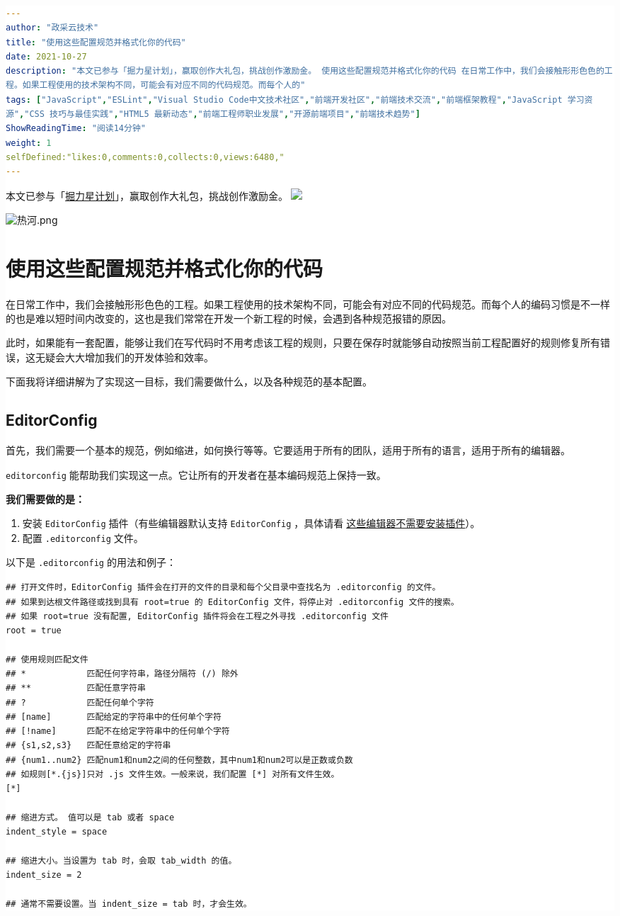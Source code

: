 ```yaml
---
author: "政采云技术"
title: "使用这些配置规范并格式化你的代码"
date: 2021-10-27
description: "本文已参与「掘力星计划」，赢取创作大礼包，挑战创作激励金。 使用这些配置规范并格式化你的代码 在日常工作中，我们会接触形形色色的工程。如果工程使用的技术架构不同，可能会有对应不同的代码规范。而每个人的"
tags: ["JavaScript","ESLint","Visual Studio Code中文技术社区","前端开发社区","前端技术交流","前端框架教程","JavaScript 学习资源","CSS 技巧与最佳实践","HTML5 最新动态","前端工程师职业发展","开源前端项目","前端技术趋势"]
ShowReadingTime: "阅读14分钟"
weight: 1
selfDefined:"likes:0,comments:0,collects:0,views:6480,"
---
```

本文已参与「[掘力星计划](https://juejin.cn/post/7012210233804079141/ "https://juejin.cn/post/7012210233804079141/")」，赢取创作大礼包，挑战创作激励金。 ![](/images/jueJin/d4eb6a01e656484.png)

![热河.png](/images/jueJin/729054cb0fa74d1.png)

使用这些配置规范并格式化你的代码
================

在日常工作中，我们会接触形形色色的工程。如果工程使用的技术架构不同，可能会有对应不同的代码规范。而每个人的编码习惯是不一样的也是难以短时间内改变的，这也是我们常常在开发一个新工程的时候，会遇到各种规范报错的原因。

此时，如果能有一套配置，能够让我们在写代码时不用考虑该工程的规则，只要在保存时就能够自动按照当前工程配置好的规则修复所有错误，这无疑会大大增加我们的开发体验和效率。

下面我将详细讲解为了实现这一目标，我们需要做什么，以及各种规范的基本配置。

EditorConfig
------------

首先，我们需要一个基本的规范，例如缩进，如何换行等等。它要适用于所有的团队，适用于所有的语言，适用于所有的编辑器。

`editorconfig` 能帮助我们实现这一点。它让所有的开发者在基本编码规范上保持一致。

**我们需要做的是：**

1.  安装 `EditorConfig` 插件（有些编辑器默认支持 `EditorConfig` ，具体请看 [这些编辑器不需要安装插件](https://link.juejin.cn?target=https%3A%2F%2Feditorconfig.org%2F%23pre-installed "https://editorconfig.org/#pre-installed")）。
2.  配置 `.editorconfig` 文件。

以下是 `.editorconfig` 的用法和例子：

```shell
## 打开文件时，EditorConfig 插件会在打开的文件的目录和每个父目录中查找名为 .editorconfig 的文件。
## 如果到达根文件路径或找到具有 root=true 的 EditorConfig 文件，将停止对 .editorconfig 文件的搜索。
## 如果 root=true 没有配置, EditorConfig 插件将会在工程之外寻找 .editorconfig 文件
root = true

## 使用规则匹配文件
## *            匹配任何字符串，路径分隔符 (/) 除外
## **           匹配任意字符串
## ?            匹配任何单个字符
## [name]       匹配给定的字符串中的任何单个字符
## [!name]      匹配不在给定字符串中的任何单个字符
## {s1,s2,s3}   匹配任意给定的字符串
## {num1..num2} 匹配num1和num2之间的任何整数，其中num1和num2可以是正数或负数
## 如规则[*.{js}]只对 .js 文件生效。一般来说，我们配置 [*] 对所有文件生效。
[*]

## 缩进方式。 值可以是 tab 或者 space
indent_style = space

## 缩进大小。当设置为 tab 时，会取 tab_width 的值。
indent_size = 2

## 通常不需要设置。当 indent_size = tab 时，才会生效。
```